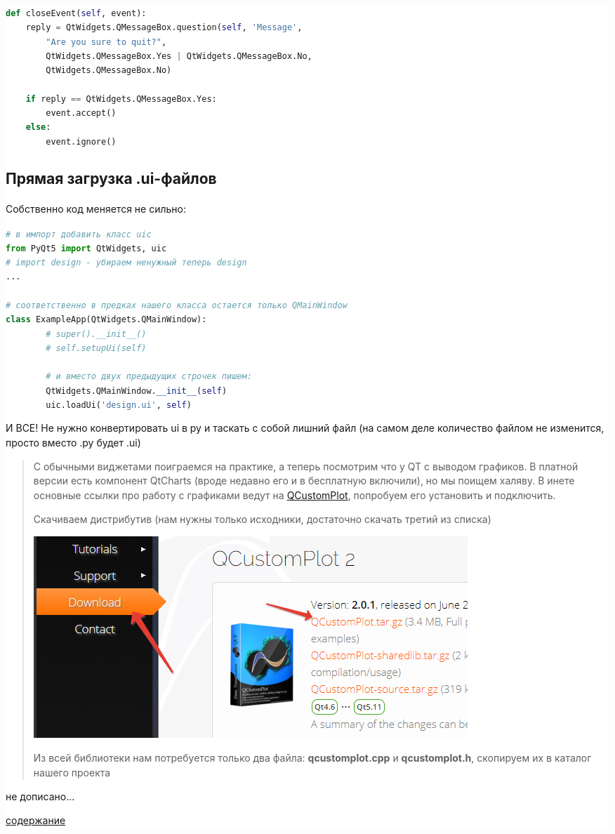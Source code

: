```py
def closeEvent(self, event):
    reply = QtWidgets.QMessageBox.question(self, 'Message',
        "Are you sure to quit?", 
        QtWidgets.QMessageBox.Yes | QtWidgets.QMessageBox.No, 
        QtWidgets.QMessageBox.No)

    if reply == QtWidgets.QMessageBox.Yes:
        event.accept()
    else:
        event.ignore()
```

## Прямая загрузка .ui-файлов
Собственно код меняется не сильно:

```py
# в импорт добавить класс uic
from PyQt5 import QtWidgets, uic
# import design - убираем ненужный теперь design
...

# соответственно в предках нашего класса остается только QMainWindow
class ExampleApp(QtWidgets.QMainWindow):
        # super().__init__()
        # self.setupUi(self)

        # и вместо двух предыдущих строчек пишем:
        QtWidgets.QMainWindow.__init__(self)
        uic.loadUi('design.ui', self)
```

И ВСЕ! Не нужно конвертировать ui в py и таскать с собой лишний файл (на самом деле количество файлом не изменится, просто вместо .py будет .ui)

>С обычными виджетами поиграемся на практике, а теперь посмотрим что у QT с выводом графиков. В платной версии есть компонент QtCharts (вроде недавно его и в бесплатную включили), но мы поищем халяву. В инете основные ссылки про работу с графиками ведут на [QCustomPlot](https://www.qcustomplot.com/index.php/download), попробуем его установить и подключить.
>
>Скачиваем дистрибутив (нам нужны только исходники, достаточно скачать третий из списка)
>
>![выбор дистрибутива](../img/t8l1p6.png)
>
>Из всей библиотеки нам потребуется только два файла: **qcustomplot.cpp** и **qcustomplot.h**, скопируем их в каталог нашего проекта
>
не дописано...

[содержание](/readme.md)  
